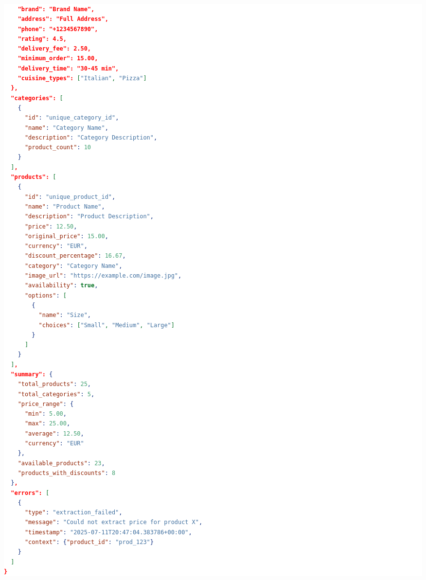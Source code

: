 ```json
    "brand": "Brand Name",
    "address": "Full Address",
    "phone": "+1234567890",
    "rating": 4.5,
    "delivery_fee": 2.50,
    "minimum_order": 15.00,
    "delivery_time": "30-45 min",
    "cuisine_types": ["Italian", "Pizza"]
  },
  "categories": [
    {
      "id": "unique_category_id",
      "name": "Category Name",
      "description": "Category Description",
      "product_count": 10
    }
  ],
  "products": [
    {
      "id": "unique_product_id",
      "name": "Product Name",
      "description": "Product Description",
      "price": 12.50,
      "original_price": 15.00,
      "currency": "EUR",
      "discount_percentage": 16.67,
      "category": "Category Name",
      "image_url": "https://example.com/image.jpg",
      "availability": true,
      "options": [
        {
          "name": "Size",
          "choices": ["Small", "Medium", "Large"]
        }
      ]
    }
  ],
  "summary": {
    "total_products": 25,
    "total_categories": 5,
    "price_range": {
      "min": 5.00,
      "max": 25.00,
      "average": 12.50,
      "currency": "EUR"
    },
    "available_products": 23,
    "products_with_discounts": 8
  },
  "errors": [
    {
      "type": "extraction_failed",
      "message": "Could not extract price for product X",
      "timestamp": "2025-07-11T20:47:04.383786+00:00",
      "context": {"product_id": "prod_123"}
    }
  ]
}
```
